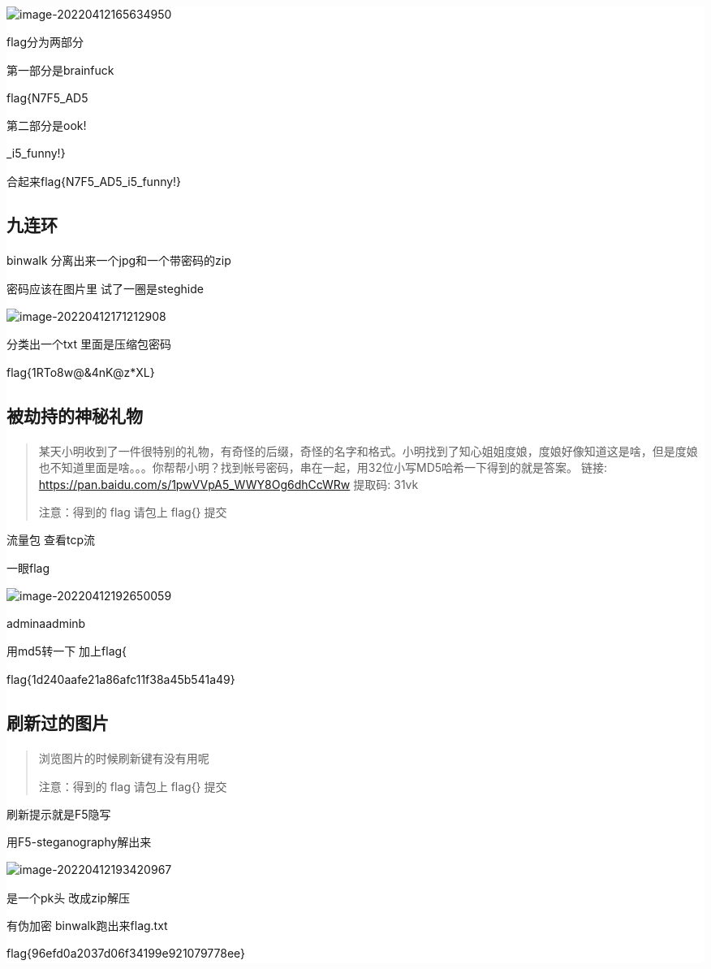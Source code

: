 ![image-20220412165634950](https://jingneifile.oss-cn-qingdao.aliyuncs.com/typecho/202204121656997.png)

flag分为两部分

第一部分是brainfuck

flag{N7F5_AD5

第二部分是ook!

_i5_funny!}

合起来flag{N7F5_AD5_i5_funny!}

## 九连环

binwalk 分离出来一个jpg和一个带密码的zip

密码应该在图片里  试了一圈是steghide

![image-20220412171212908](https://jingneifile.oss-cn-qingdao.aliyuncs.com/typecho/202204121712938.png)

分类出一个txt 里面是压缩包密码

flag{1RTo8w@&4nK@z*XL}

## 被劫持的神秘礼物

> 某天小明收到了一件很特别的礼物，有奇怪的后缀，奇怪的名字和格式。小明找到了知心姐姐度娘，度娘好像知道这是啥，但是度娘也不知道里面是啥。。。你帮帮小明？找到帐号密码，串在一起，用32位小写MD5哈希一下得到的就是答案。 链接: https://pan.baidu.com/s/1pwVVpA5_WWY8Og6dhCcWRw 提取码: 31vk 
>
> 注意：得到的 flag 请包上 flag{} 提交

流量包 查看tcp流

一眼flag

![image-20220412192650059](https://jingneifile.oss-cn-qingdao.aliyuncs.com/typecho/202204121926150.png)

adminaadminb

用md5转一下 加上flag{

flag{1d240aafe21a86afc11f38a45b541a49}



## 刷新过的图片

> 浏览图片的时候刷新键有没有用呢 
>
> 注意：得到的 flag 请包上 flag{} 提交

刷新提示就是F5隐写

用F5-steganography解出来 

![image-20220412193420967](https://jingneifile.oss-cn-qingdao.aliyuncs.com/typecho/202204121934043.png)

是一个pk头 改成zip解压

有伪加密 binwalk跑出来flag.txt

flag{96efd0a2037d06f34199e921079778ee}
